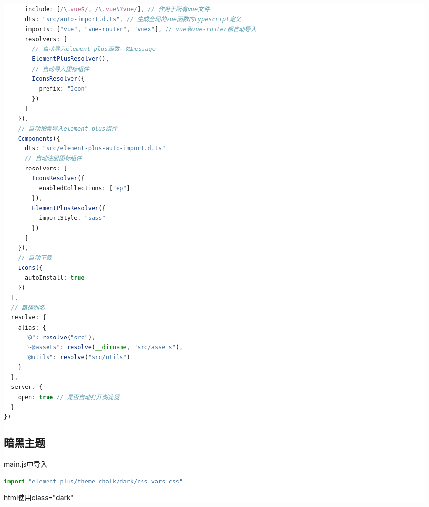 ```ts
      include: [/\.vue$/, /\.vue\?vue/], // 作用于所有vue文件
      dts: "src/auto-import.d.ts", // 生成全局的vue函数的typescript定义
      imports: ["vue", "vue-router", "vuex"], // vue和vue-router都自动导入
      resolvers: [
        // 自动导入element-plus函数，如message
        ElementPlusResolver(),
        // 自动导入图标组件
        IconsResolver({
          prefix: "Icon"
        })
      ]
    }),
    // 自动按需导入element-plus组件
    Components({
      dts: "src/element-plus-auto-import.d.ts",
      // 自动注册图标组件
      resolvers: [
        IconsResolver({
          enabledCollections: ["ep"]
        }),
        ElementPlusResolver({
          importStyle: "sass"
        })
      ]
    }),
    // 自动下载
    Icons({
      autoInstall: true
    })
  ],
  // 路径别名
  resolve: {
    alias: {
      "@": resolve("src"),
      "~@assets": resolve(__dirname, "src/assets"),
      "@utils": resolve("src/utils")
    }
  },
  server: {
    open: true // 是否自动打开浏览器
  }
})
```

## 暗黑主题

main.js中导入

```js
import "element-plus/theme-chalk/dark/css-vars.css"
```

html使用class="dark"

